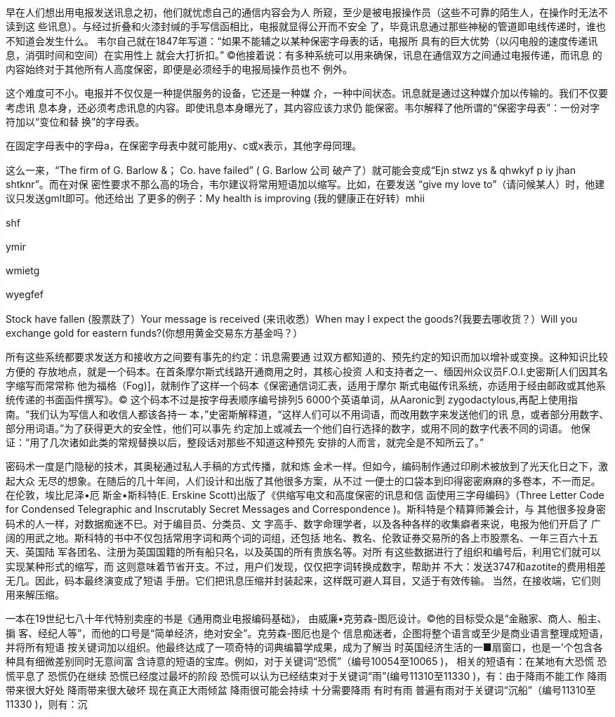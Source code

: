 

早在人们想出用电报发送讯息之初，他们就忧虑自己的通信内容会为人 所窥，至少是被电报操作员（这些不可靠的陌生人，在操作时无法不读到这 些讯息）。与经过折叠和火漆封缄的手写信函相比，电报就显得公开而不安全 了，毕竟讯息通过那些神秘的管道即电线传递时，谁也不知道会发生什么。 韦尔自己就在1847年写道：“如果不能辅之以某种保密字母表的话，电报所 具有的巨大优势（以闪电般的速度传递讯息，消弭时间和空间）在实用性上 就会大打折扣。” ©他接着说：有多种系统可以用来确保，讯息在通信双方之间通过电报传递，而讯息 的内容始终对于其他所有人高度保密，即便是必须经手的电报局操作员也不 例外。



这个难度可不小。电报并不仅仅是一种提供服务的设备，它还是一种媒 介，一种中间状态。讯息就是通过这种媒介加以传输的。我们不仅要考虑讯 息本身，还必须考虑讯息的内容。即使讯息本身曝光了，其内容应该力求仍 能保密。韦尔解释了他所谓的“保密字母表”：一份对字符加以“变位和替 换”的字母表。



在固定字母表中的字母a，在保密字母表中就可能用y、c或x表示，其他字母同理。



这么一来，“The firm of G. Barlow &； Co. have failed” ( G. Barlow 公司 破产了）就可能会变成“Ejn stwz ys & qhwkyf p iy jhan shtknr”。而在对保 密性要求不那么高的场合，韦尔建议将常用短语加以缩写。比如，在要发送 “give my love to”（请问候某人）时，他建议只发送gmlt即可。他还给出 了更多的例子：My health is improving (我的健康正在好转）mhii



shf



ymir



wmietg



wyegfef



Stock have fallen (股票趺了）Your message is received (来讯收悉）When may I expect the goods?(我要去哪收货？）Will you exchange gold for eastern funds?(你想用黄金交易东方基金吗？）



所有这些系统都要求发送方和接收方之间要有事先的约定：讯息需要通 过双方都知道的、预先约定的知识而加以增补或变换。这种知识比较方便的 存放地点，就是一个码本。在首条摩尔斯式线路开通商用之时，其核心投资 人和支持者之一、缅因州众议员F.O.I.史密斯[人们因其名字缩写而常常称 他为福格（Fog)]，就制作了这样一个码本《保密通信词汇表，适用于摩尔 斯式电磁传讯系统，亦适用于经由邮政或其他系统传递的书面函件撰写》。© 这个码本不过是按字母表顺序编号排列5 6000个英语单词，从Aaronic到 zygodactylous,再配上使用指南。“我们认为写信人和收信人都该各持一 本，”史密斯解释道，“这样人们可以不用词语，而改用数字来发送他们的讯 息，或者部分用数字、部分用词语。”为了获得更大的安全性，他们可以事先 约定加上或减去一个他们自行选择的数字，或用不同的数字代表不同的词语。 他保证：“用了几次诸如此类的常规替换以后，整段话对那些不知道这种预先 安排的人而言，就完全是不知所云了。”



密码术一度是门隐秘的技术，其奥秘通过私人手稿的方式传播，就和炼 金术一样。但如今，编码制作通过印刷术被放到了光天化日之下，激起大众 无尽的想象。在随后的几十年间，人们设计和出版了其他很多方案，从不过 一便士的口袋本到印得密密麻麻的多卷本，不一而足。在伦敦，埃比尼泽•厄 斯金•斯科特(E. Erskine Scott)出版了《供缩写电文和高度保密的讯息和信 函使用三字母编码》（Three Letter Code for Condensed Telegraphic and Inscrutably Secret Messages and Correspondence )。斯科特是个精算师兼会计，与 其他很多投身密码术的人一样，对数据痴迷不巳。对于编目员、分类员、文 字高手、数字命理学者，以及各种各样的收集癖者来说，电报为他们开启了 广阔的用武之地。斯科特的书中不仅包括常用字词和两个词的词组，还包括 地名、教名、伦敦证券交易所的各上市股票名、一年三百六十五天、英国陆 军各团名、注册为英国国籍的所有船只名，以及英国的所有贵族名等。对所 有这些数据进行了组织和编号后，利用它们就可以实现某种形式的缩写，而 这则意味着节省开支。不过，用户们发现，仅仅把字词转换成数字，帮助并 不大：发送3747和azotite的费用相差无几。因此，码本最终演变成了短语 手册。它们把讯息压缩并封装起来，这样既可避人耳目，又适于有效传输。 当然，在接收端，它们则用来解压缩。



一本在19世纪七八十年代特别卖座的书是《通用商业电报编码基础》， 由威廉•克劳森-图厄设计。©他的目标受众是“金融家、商人、船主、掮 客、经纪人等”，而他的口号是“简单经济，绝对安全”。克劳森-图厄也是个 信息痴迷者，企图将整个语言或至少是商业语言整理成短语，并将所有短语 按关键词加以组织。他最终达成了一项奇特的词典编纂学成果，成为了解当 时英国经济生活的一■扇窗口，也是一'个包含各种具有细微差别同时无意间富 含诗意的短语的宝库。例如，对于关键词“恐慌”（编号10054至10065 )， 相关的短语有：在某地有大恐慌 恐慌平息了 恐慌仍在继续 恐慌已经度过最坏的阶段 恐慌可以认为已经结束对于关键词“雨”(编号11310至11330 )，有：由于降雨不能工作 降雨带来很大好处 降雨带来很大破坏 现在真正大雨倾盆 降雨很可能会持续 十分需要降雨 有时有雨 普遍有雨对于关键词“沉船”（编号11310至11330 )，则有：沉
